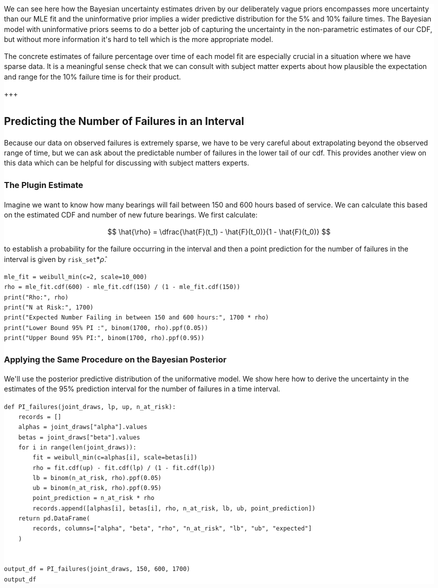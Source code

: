We can see here how the Bayesian uncertainty estimates driven by our deliberately vague priors encompasses more uncertainty than our MLE fit and the uninformative prior implies a wider predictive distribution for the 5% and 10% failure times. The Bayesian model with uninformative priors seems to do a better job of capturing the uncertainty in the non-parametric estimates of our CDF, but without more information it's hard to tell which is the more appropriate model.

The concrete estimates of failure percentage over time of each model fit are especially crucial in a situation where we have sparse data. It is a meaningful sense check that we can consult with subject matter experts about how plausible the expectation and range for the 10% failure time is for their product.

+++

## Predicting the Number of Failures in an Interval

Because our data on observed failures is extremely sparse, we have to be very careful about extrapolating beyond the observed range of time, but we can ask about the predictable number of failures in the lower tail of our cdf. This provides another view on this data which can be helpful for discussing with subject matters experts. 

### The Plugin Estimate

Imagine we want to know how many bearings will fail between 150 and 600 hours based of service. We can calculate this based on the estimated CDF and number of new future bearings. We first calculate: 

$$ \hat{\rho} = \dfrac{\hat{F}(t_1) - \hat{F}(t_0)}{1 - \hat{F}(t_0)} $$

to establish a probability for the failure occurring in the interval and then a point prediction for the number of failures in the interval is given by `risk_set`*$\hat{\rho}$.

```{code-cell} ipython3
mle_fit = weibull_min(c=2, scale=10_000)
rho = mle_fit.cdf(600) - mle_fit.cdf(150) / (1 - mle_fit.cdf(150))
print("Rho:", rho)
print("N at Risk:", 1700)
print("Expected Number Failing in between 150 and 600 hours:", 1700 * rho)
print("Lower Bound 95% PI :", binom(1700, rho).ppf(0.05))
print("Upper Bound 95% PI:", binom(1700, rho).ppf(0.95))
```

### Applying the Same Procedure on the Bayesian Posterior

We'll use the posterior predictive distribution of the uniformative model. We show here how to derive the uncertainty in the estimates of the 95% prediction interval for the number of failures in a time interval.

```{code-cell} ipython3
def PI_failures(joint_draws, lp, up, n_at_risk):
    records = []
    alphas = joint_draws["alpha"].values
    betas = joint_draws["beta"].values
    for i in range(len(joint_draws)):
        fit = weibull_min(c=alphas[i], scale=betas[i])
        rho = fit.cdf(up) - fit.cdf(lp) / (1 - fit.cdf(lp))
        lb = binom(n_at_risk, rho).ppf(0.05)
        ub = binom(n_at_risk, rho).ppf(0.95)
        point_prediction = n_at_risk * rho
        records.append([alphas[i], betas[i], rho, n_at_risk, lb, ub, point_prediction])
    return pd.DataFrame(
        records, columns=["alpha", "beta", "rho", "n_at_risk", "lb", "ub", "expected"]
    )


output_df = PI_failures(joint_draws, 150, 600, 1700)
output_df
```
